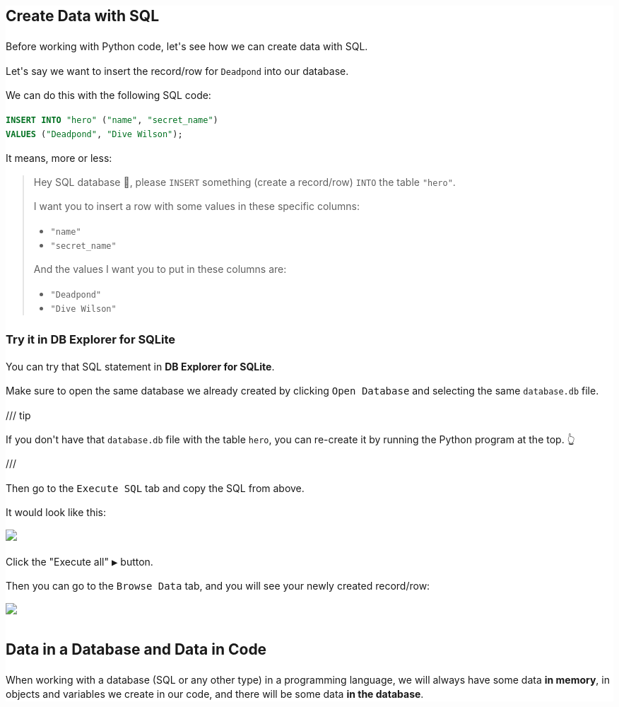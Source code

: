## Create Data with SQL

Before working with Python code, let's see how we can create data with SQL.

Let's say we want to insert the record/row for `Deadpond` into our database.

We can do this with the following SQL code:

```SQL
INSERT INTO "hero" ("name", "secret_name")
VALUES ("Deadpond", "Dive Wilson");
```

It means, more or less:

> Hey SQL database 👋, please `INSERT` something (create a record/row) `INTO` the table `"hero"`.
>
> I want you to insert a row with some values in these specific columns:
>
> * `"name"`
> * `"secret_name"`
>
> And the values I want you to put in these columns are:
>
> * `"Deadpond"`
> * `"Dive Wilson"`

### Try it in DB Explorer for SQLite

You can try that SQL statement in **DB Explorer for SQLite**.

Make sure to open the same database we already created by clicking <kbd>Open Database</kbd> and selecting the same `database.db` file.

/// tip

If you don't have that `database.db` file with the table `hero`, you can re-create it by running the Python program at the top. 👆

///

Then go to the <kbd>Execute SQL</kbd> tab and copy the SQL from above.

It would look like this:

<img class="shadow" src="/img/tutorial/insert/image01.png">

Click the "Execute all" <kbd>▶</kbd> button.

Then you can go to the <kbd>Browse Data</kbd> tab, and you will see your newly created record/row:

<img class="shadow" src="/img/tutorial/insert/image02.png">

## Data in a Database and Data in Code

When working with a database (SQL or any other type) in a programming language, we will always have some data **in memory**, in objects and variables we create in our code, and there will be some data **in the database**.
